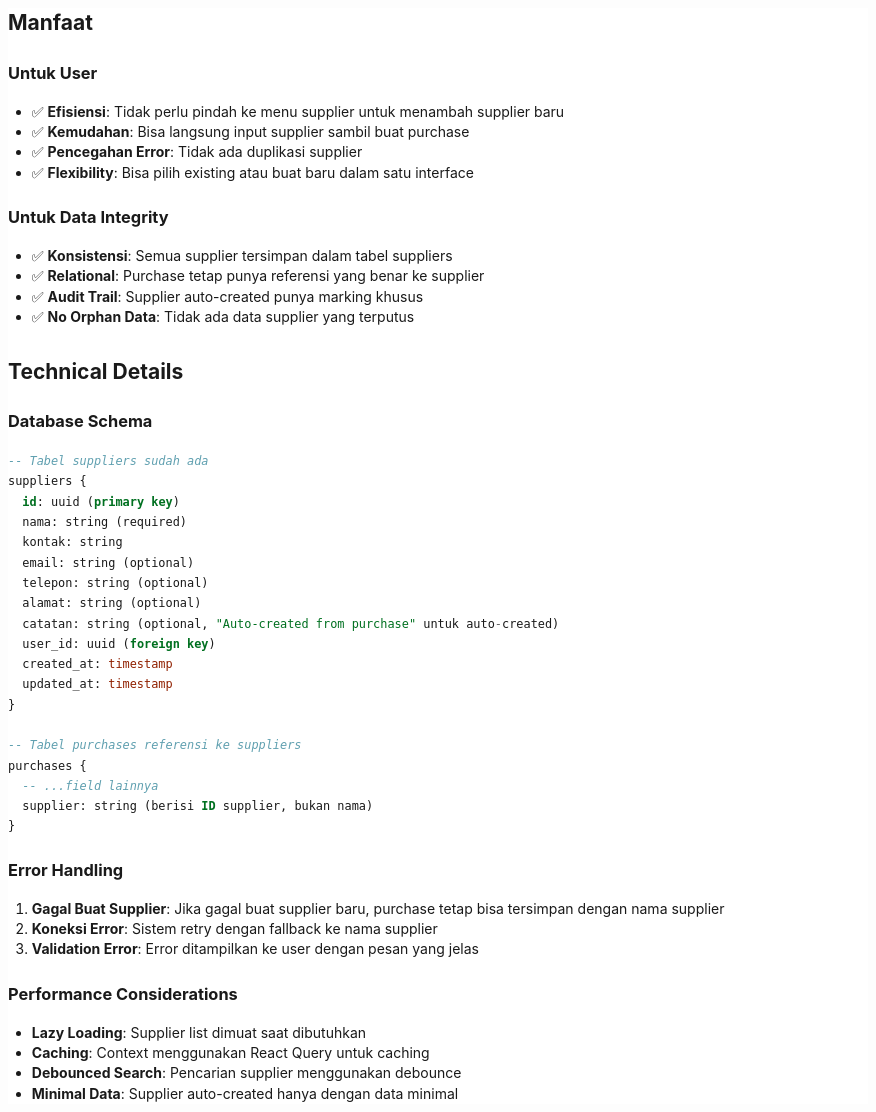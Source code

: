 ## Manfaat

### Untuk User
- ✅ **Efisiensi**: Tidak perlu pindah ke menu supplier untuk menambah supplier baru
- ✅ **Kemudahan**: Bisa langsung input supplier sambil buat purchase
- ✅ **Pencegahan Error**: Tidak ada duplikasi supplier
- ✅ **Flexibility**: Bisa pilih existing atau buat baru dalam satu interface

### Untuk Data Integrity
- ✅ **Konsistensi**: Semua supplier tersimpan dalam tabel suppliers
- ✅ **Relational**: Purchase tetap punya referensi yang benar ke supplier
- ✅ **Audit Trail**: Supplier auto-created punya marking khusus
- ✅ **No Orphan Data**: Tidak ada data supplier yang terputus

## Technical Details

### Database Schema
```sql
-- Tabel suppliers sudah ada
suppliers {
  id: uuid (primary key)
  nama: string (required)
  kontak: string 
  email: string (optional)
  telepon: string (optional)
  alamat: string (optional)
  catatan: string (optional, "Auto-created from purchase" untuk auto-created)
  user_id: uuid (foreign key)
  created_at: timestamp
  updated_at: timestamp
}

-- Tabel purchases referensi ke suppliers
purchases {
  -- ...field lainnya
  supplier: string (berisi ID supplier, bukan nama)
}
```

### Error Handling

1. **Gagal Buat Supplier**: Jika gagal buat supplier baru, purchase tetap bisa tersimpan dengan nama supplier
2. **Koneksi Error**: Sistem retry dengan fallback ke nama supplier
3. **Validation Error**: Error ditampilkan ke user dengan pesan yang jelas

### Performance Considerations

- **Lazy Loading**: Supplier list dimuat saat dibutuhkan
- **Caching**: Context menggunakan React Query untuk caching
- **Debounced Search**: Pencarian supplier menggunakan debounce
- **Minimal Data**: Supplier auto-created hanya dengan data minimal
